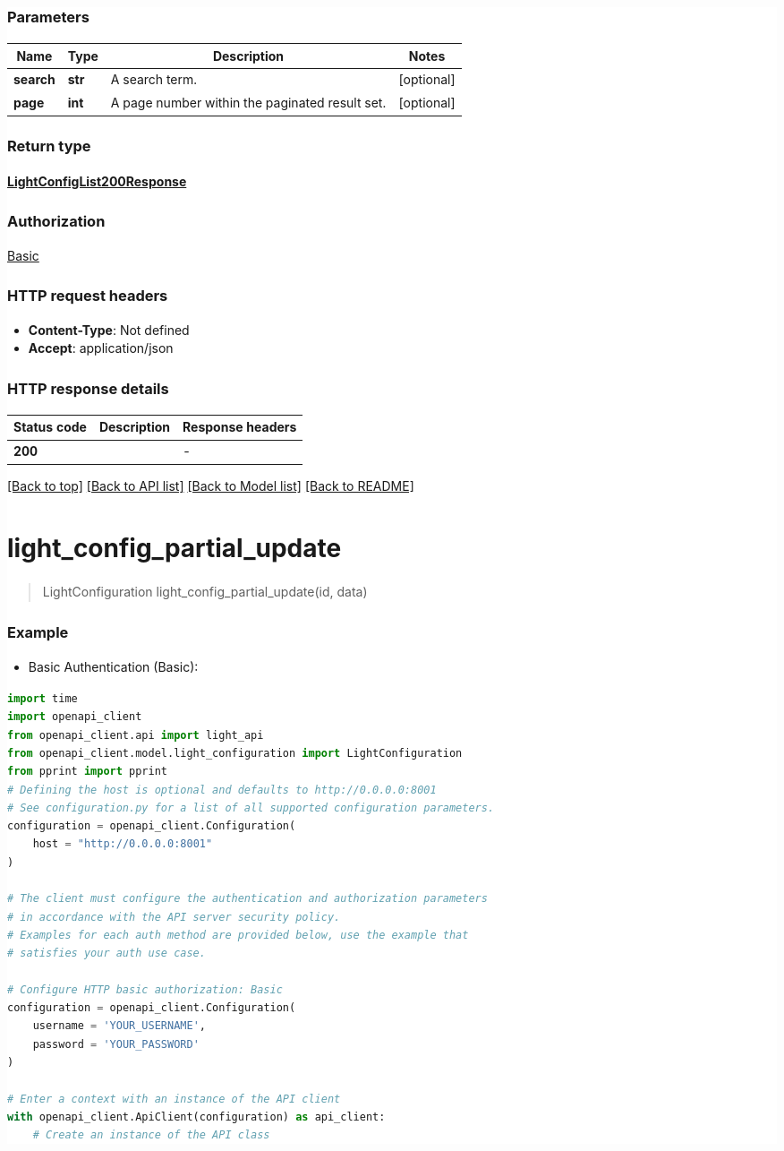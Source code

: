 
### Parameters

Name | Type | Description  | Notes
------------- | ------------- | ------------- | -------------
 **search** | **str**| A search term. | [optional]
 **page** | **int**| A page number within the paginated result set. | [optional]

### Return type

[**LightConfigList200Response**](LightConfigList200Response.md)

### Authorization

[Basic](../README.md#Basic)

### HTTP request headers

 - **Content-Type**: Not defined
 - **Accept**: application/json


### HTTP response details

| Status code | Description | Response headers |
|-------------|-------------|------------------|
**200** |  |  -  |

[[Back to top]](#) [[Back to API list]](../README.md#documentation-for-api-endpoints) [[Back to Model list]](../README.md#documentation-for-models) [[Back to README]](../README.md)

# **light_config_partial_update**
> LightConfiguration light_config_partial_update(id, data)



### Example

* Basic Authentication (Basic):

```python
import time
import openapi_client
from openapi_client.api import light_api
from openapi_client.model.light_configuration import LightConfiguration
from pprint import pprint
# Defining the host is optional and defaults to http://0.0.0.0:8001
# See configuration.py for a list of all supported configuration parameters.
configuration = openapi_client.Configuration(
    host = "http://0.0.0.0:8001"
)

# The client must configure the authentication and authorization parameters
# in accordance with the API server security policy.
# Examples for each auth method are provided below, use the example that
# satisfies your auth use case.

# Configure HTTP basic authorization: Basic
configuration = openapi_client.Configuration(
    username = 'YOUR_USERNAME',
    password = 'YOUR_PASSWORD'
)

# Enter a context with an instance of the API client
with openapi_client.ApiClient(configuration) as api_client:
    # Create an instance of the API class
```